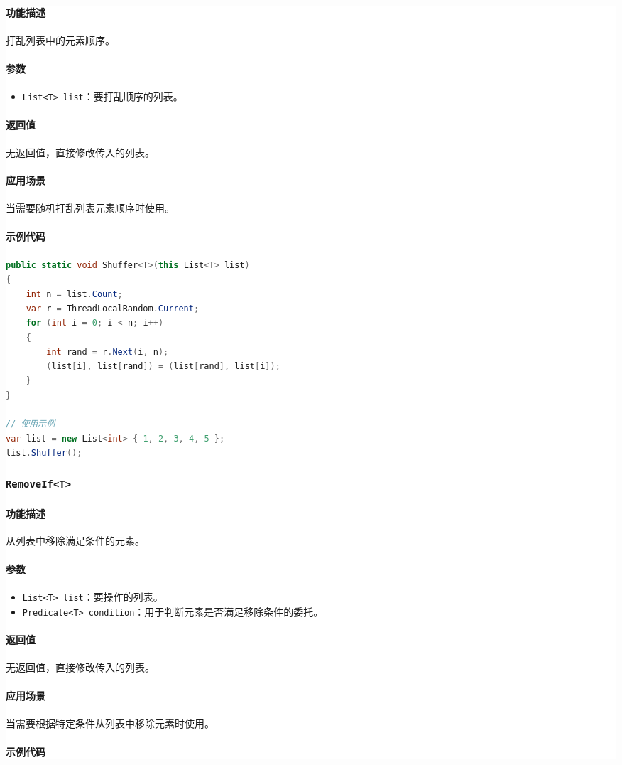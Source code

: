 #### 功能描述

打乱列表中的元素顺序。

#### 参数

- `List<T> list`：要打乱顺序的列表。

#### 返回值

无返回值，直接修改传入的列表。

#### 应用场景

当需要随机打乱列表元素顺序时使用。

#### 示例代码

```csharp
public static void Shuffer<T>(this List<T> list)
{
    int n = list.Count;
    var r = ThreadLocalRandom.Current;
    for (int i = 0; i < n; i++)
    {
        int rand = r.Next(i, n);
        (list[i], list[rand]) = (list[rand], list[i]);
    }
}

// 使用示例
var list = new List<int> { 1, 2, 3, 4, 5 };
list.Shuffer();
```

### `RemoveIf<T>`

#### 功能描述

从列表中移除满足条件的元素。

#### 参数

- `List<T> list`：要操作的列表。
- `Predicate<T> condition`：用于判断元素是否满足移除条件的委托。

#### 返回值

无返回值，直接修改传入的列表。

#### 应用场景

当需要根据特定条件从列表中移除元素时使用。

#### 示例代码
